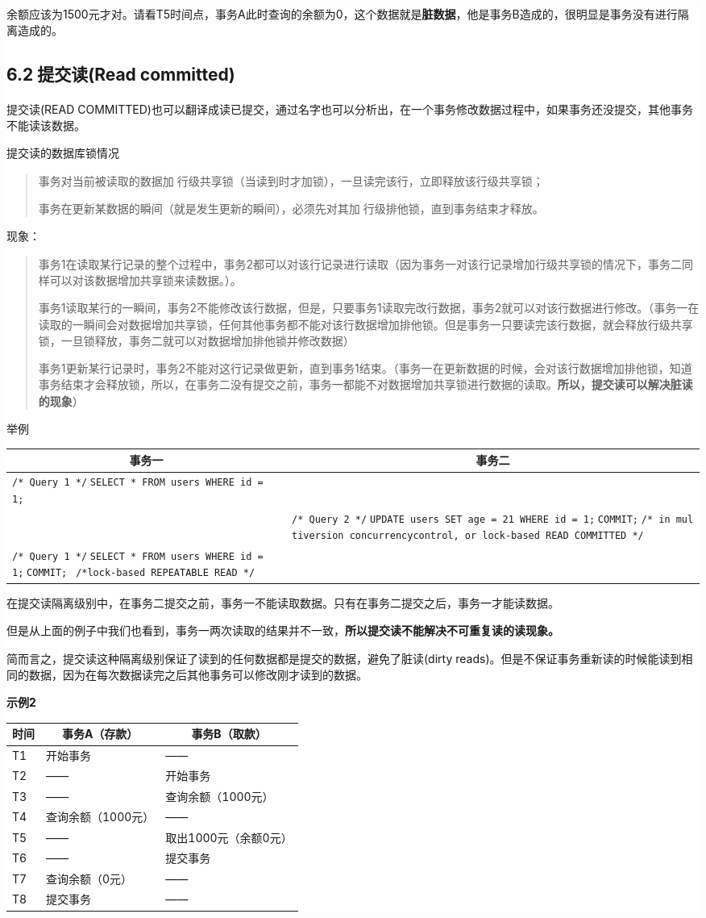 余额应该为1500元才对。请看T5时间点，事务A此时查询的余额为0，这个数据就是**脏数据**，他是事务B造成的，很明显是事务没有进行隔离造成的。

## 6.2 提交读(Read committed)

提交读(READ COMMITTED)也可以翻译成读已提交，通过名字也可以分析出，在一个事务修改数据过程中，如果事务还没提交，其他事务不能读该数据。

提交读的数据库锁情况

> 事务对当前被读取的数据加 行级共享锁（当读到时才加锁），一旦读完该行，立即释放该行级共享锁；
>
> 事务在更新某数据的瞬间（就是发生更新的瞬间），必须先对其加 行级排他锁，直到事务结束才释放。

现象：

> 事务1在读取某行记录的整个过程中，事务2都可以对该行记录进行读取（因为事务一对该行记录增加行级共享锁的情况下，事务二同样可以对该数据增加共享锁来读数据。）。
>
> 事务1读取某行的一瞬间，事务2不能修改该行数据，但是，只要事务1读取完改行数据，事务2就可以对该行数据进行修改。（事务一在读取的一瞬间会对数据增加共享锁，任何其他事务都不能对该行数据增加排他锁。但是事务一只要读完该行数据，就会释放行级共享锁，一旦锁释放，事务二就可以对数据增加排他锁并修改数据）
>
> 事务1更新某行记录时，事务2不能对这行记录做更新，直到事务1结束。（事务一在更新数据的时候，会对该行数据增加排他锁，知道事务结束才会释放锁，所以，在事务二没有提交之前，事务一都能不对数据增加共享锁进行数据的读取。**所以，提交读可以解决脏读的现象**）

举例

| 事务一                                                       | 事务二                                                       |
| ------------------------------------------------------------ | ------------------------------------------------------------ |
| `/* Query 1 */` `SELECT * FROM users WHERE id = 1;`          |                                                              |
|                                                              | `/* Query 2 */`  `UPDATE users SET age = 21 WHERE id = 1;` `COMMIT;` `/* in multiversion concurrencycontrol, or lock-based READ COMMITTED */` |
| `/* Query 1 */` `SELECT * FROM users WHERE id = 1;` `COMMIT; ` `/*lock-based REPEATABLE READ */` |                                                              |

在提交读隔离级别中，在事务二提交之前，事务一不能读取数据。只有在事务二提交之后，事务一才能读数据。

但是从上面的例子中我们也看到，事务一两次读取的结果并不一致，**所以提交读不能解决不可重复读的读现象。**

简而言之，提交读这种隔离级别保证了读到的任何数据都是提交的数据，避免了脏读(dirty reads)。但是不保证事务重新读的时候能读到相同的数据，因为在每次数据读完之后其他事务可以修改刚才读到的数据。



**示例2**

| 时间 | 事务A（存款）      | 事务B（取款）         |
| ---- | ------------------ | --------------------- |
| T1   | 开始事务           | ——                    |
| T2   | ——                 | 开始事务              |
| T3   | ——                 | 查询余额（1000元）    |
| T4   | 查询余额（1000元） | ——                    |
| T5   | ——                 | 取出1000元（余额0元） |
| T6   | ——                 | 提交事务              |
| T7   | 查询余额（0元）    | ——                    |
| T8   | 提交事务           | ——                    |
